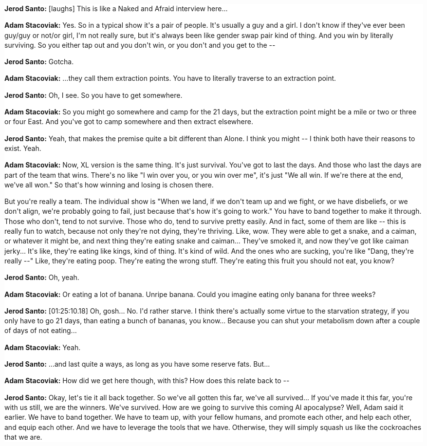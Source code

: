 **Jerod Santo:** \[laughs\] This is like a Naked and Afraid interview here...

**Adam Stacoviak:** Yes. So in a typical show it's a pair of people. It's usually a guy and a girl. I don't know if they've ever been guy/guy or not/or girl, I'm not really sure, but it's always been like gender swap pair kind of thing. And you win by literally surviving. So you either tap out and you don't win, or you don't and you get to the --

**Jerod Santo:** Gotcha.

**Adam Stacoviak:** ...they call them extraction points. You have to literally traverse to an extraction point.

**Jerod Santo:** Oh, I see. So you have to get somewhere.

**Adam Stacoviak:** So you might go somewhere and camp for the 21 days, but the extraction point might be a mile or two or three or four East. And you've got to camp somewhere and then extract elsewhere.

**Jerod Santo:** Yeah, that makes the premise quite a bit different than Alone. I think you might -- I think both have their reasons to exist. Yeah.

**Adam Stacoviak:** Now, XL version is the same thing. It's just survival. You've got to last the days. And those who last the days are part of the team that wins. There's no like "I win over you, or you win over me", it's just "We all win. If we're there at the end, we've all won." So that's how winning and losing is chosen there.

But you're really a team. The individual show is "When we land, if we don't team up and we fight, or we have disbeliefs, or we don't align, we're probably going to fail, just because that's how it's going to work." You have to band together to make it through. Those who don't, tend to not survive. Those who do, tend to survive pretty easily. And in fact, some of them are like -- this is really fun to watch, because not only they're not dying, they're thriving. Like, wow. They were able to get a snake, and a caiman, or whatever it might be, and next thing they're eating snake and caiman... They've smoked it, and now they've got like caiman jerky... It's like, they're eating like kings, kind of thing. It's kind of wild. And the ones who are sucking, you're like "Dang, they're really --" Like, they're eating poop. They're eating the wrong stuff. They're eating this fruit you should not eat, you know?

**Jerod Santo:** Oh, yeah.

**Adam Stacoviak:** Or eating a lot of banana. Unripe banana. Could you imagine eating only banana for three weeks?

**Jerod Santo:** \[01:25:10.18\] Oh, gosh... No. I'd rather starve. I think there's actually some virtue to the starvation strategy, if you only have to go 21 days, than eating a bunch of bananas, you know... Because you can shut your metabolism down after a couple of days of not eating...

**Adam Stacoviak:** Yeah.

**Jerod Santo:** ...and last quite a ways, as long as you have some reserve fats. But...

**Adam Stacoviak:** How did we get here though, with this? How does this relate back to --

**Jerod Santo:** Okay, let's tie it all back together. So we've all gotten this far, we've all survived... If you've made it this far, you're with us still, we are the winners. We've survived. How are we going to survive this coming AI apocalypse? Well, Adam said it earlier. We have to band together. We have to team up, with your fellow humans, and promote each other, and help each other, and equip each other. And we have to leverage the tools that we have. Otherwise, they will simply squash us like the cockroaches that we are.
